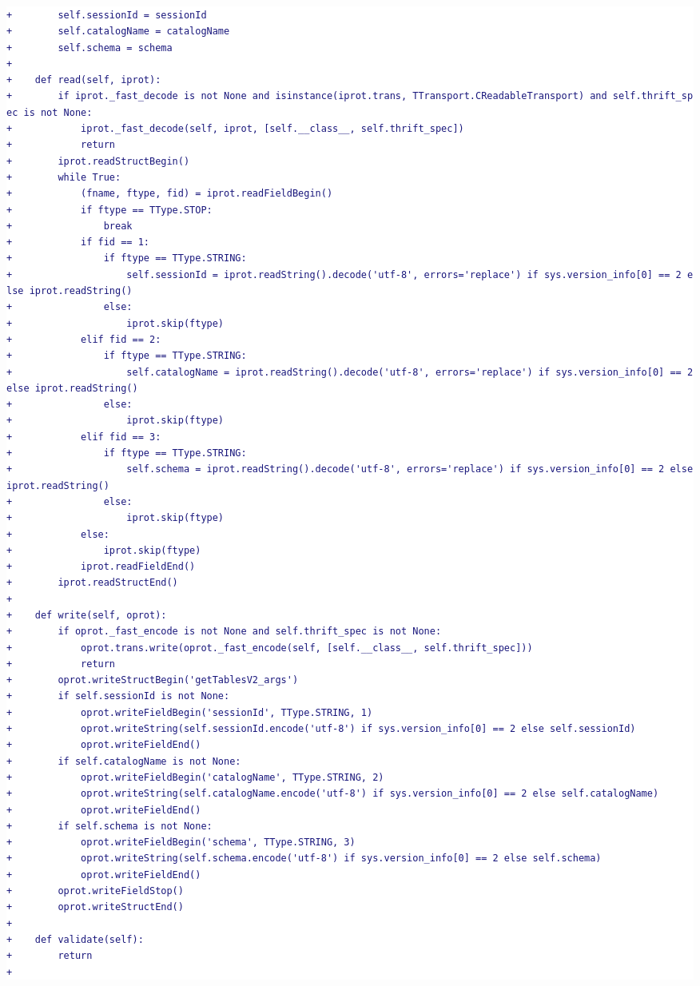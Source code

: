 ```diff
+        self.sessionId = sessionId
+        self.catalogName = catalogName
+        self.schema = schema
+
+    def read(self, iprot):
+        if iprot._fast_decode is not None and isinstance(iprot.trans, TTransport.CReadableTransport) and self.thrift_spec is not None:
+            iprot._fast_decode(self, iprot, [self.__class__, self.thrift_spec])
+            return
+        iprot.readStructBegin()
+        while True:
+            (fname, ftype, fid) = iprot.readFieldBegin()
+            if ftype == TType.STOP:
+                break
+            if fid == 1:
+                if ftype == TType.STRING:
+                    self.sessionId = iprot.readString().decode('utf-8', errors='replace') if sys.version_info[0] == 2 else iprot.readString()
+                else:
+                    iprot.skip(ftype)
+            elif fid == 2:
+                if ftype == TType.STRING:
+                    self.catalogName = iprot.readString().decode('utf-8', errors='replace') if sys.version_info[0] == 2 else iprot.readString()
+                else:
+                    iprot.skip(ftype)
+            elif fid == 3:
+                if ftype == TType.STRING:
+                    self.schema = iprot.readString().decode('utf-8', errors='replace') if sys.version_info[0] == 2 else iprot.readString()
+                else:
+                    iprot.skip(ftype)
+            else:
+                iprot.skip(ftype)
+            iprot.readFieldEnd()
+        iprot.readStructEnd()
+
+    def write(self, oprot):
+        if oprot._fast_encode is not None and self.thrift_spec is not None:
+            oprot.trans.write(oprot._fast_encode(self, [self.__class__, self.thrift_spec]))
+            return
+        oprot.writeStructBegin('getTablesV2_args')
+        if self.sessionId is not None:
+            oprot.writeFieldBegin('sessionId', TType.STRING, 1)
+            oprot.writeString(self.sessionId.encode('utf-8') if sys.version_info[0] == 2 else self.sessionId)
+            oprot.writeFieldEnd()
+        if self.catalogName is not None:
+            oprot.writeFieldBegin('catalogName', TType.STRING, 2)
+            oprot.writeString(self.catalogName.encode('utf-8') if sys.version_info[0] == 2 else self.catalogName)
+            oprot.writeFieldEnd()
+        if self.schema is not None:
+            oprot.writeFieldBegin('schema', TType.STRING, 3)
+            oprot.writeString(self.schema.encode('utf-8') if sys.version_info[0] == 2 else self.schema)
+            oprot.writeFieldEnd()
+        oprot.writeFieldStop()
+        oprot.writeStructEnd()
+
+    def validate(self):
+        return
+
```